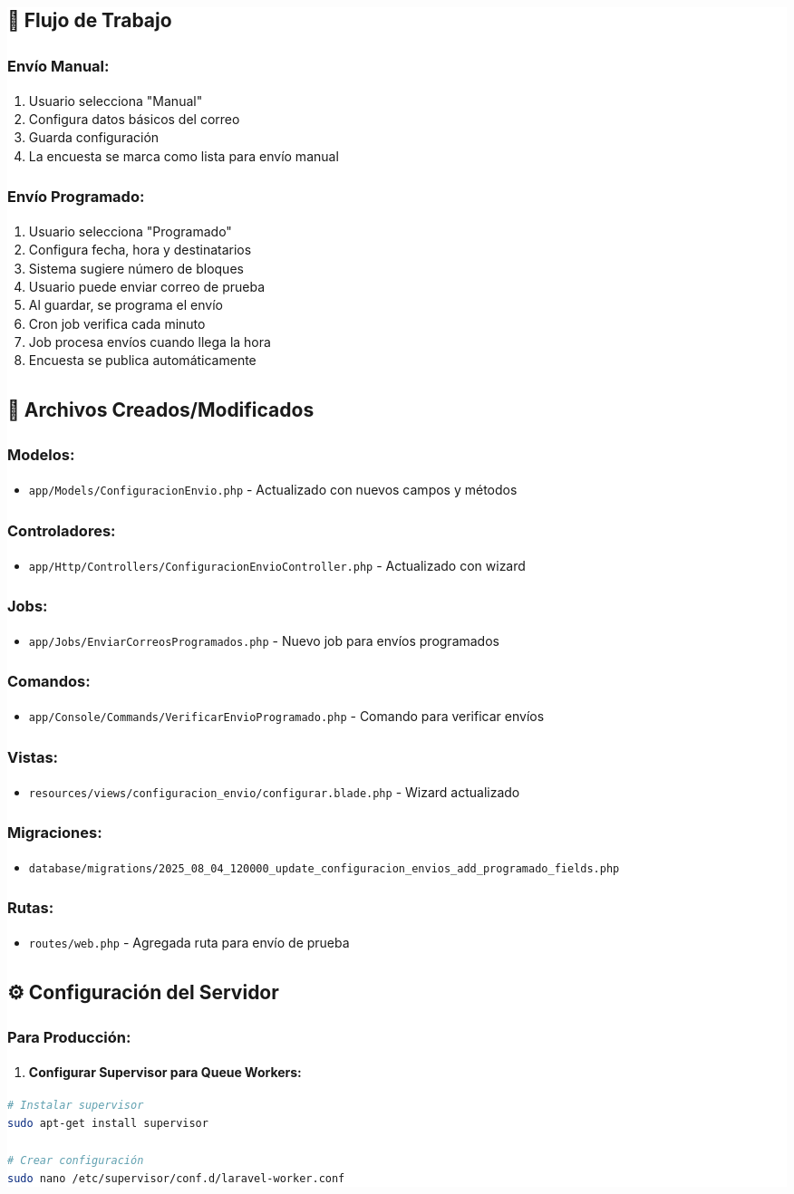 ## 🔄 **Flujo de Trabajo**

### **Envío Manual:**
1. Usuario selecciona "Manual"
2. Configura datos básicos del correo
3. Guarda configuración
4. La encuesta se marca como lista para envío manual

### **Envío Programado:**
1. Usuario selecciona "Programado"
2. Configura fecha, hora y destinatarios
3. Sistema sugiere número de bloques
4. Usuario puede enviar correo de prueba
5. Al guardar, se programa el envío
6. Cron job verifica cada minuto
7. Job procesa envíos cuando llega la hora
8. Encuesta se publica automáticamente

## 📁 **Archivos Creados/Modificados**

### **Modelos:**
- `app/Models/ConfiguracionEnvio.php` - Actualizado con nuevos campos y métodos

### **Controladores:**
- `app/Http/Controllers/ConfiguracionEnvioController.php` - Actualizado con wizard

### **Jobs:**
- `app/Jobs/EnviarCorreosProgramados.php` - Nuevo job para envíos programados

### **Comandos:**
- `app/Console/Commands/VerificarEnvioProgramado.php` - Comando para verificar envíos

### **Vistas:**
- `resources/views/configuracion_envio/configurar.blade.php` - Wizard actualizado

### **Migraciones:**
- `database/migrations/2025_08_04_120000_update_configuracion_envios_add_programado_fields.php`

### **Rutas:**
- `routes/web.php` - Agregada ruta para envío de prueba

## ⚙️ **Configuración del Servidor**

### **Para Producción:**

1. **Configurar Supervisor para Queue Workers:**
```bash
# Instalar supervisor
sudo apt-get install supervisor

# Crear configuración
sudo nano /etc/supervisor/conf.d/laravel-worker.conf
```
